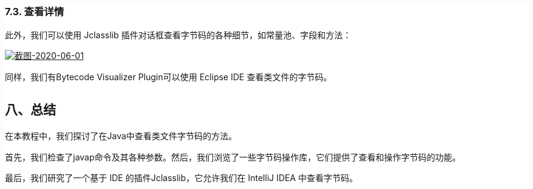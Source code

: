 ### 7.3. 查看详情

此外，我们可以使用 Jclasslib 插件对话框查看字节码的各种细节，如常量池、字段和方法：

[![截图-2020-06-01](https://www.baeldung.com/wp-content/uploads/2020/06/Screen-Shot-2020-06-01-at-3.26.23-PM-1024x569.png)](https://www.baeldung.com/wp-content/uploads/2020/06/Screen-Shot-2020-06-01-at-3.26.23-PM.png)

同样，我们有Bytecode Visualizer Plugin可以使用 Eclipse IDE 查看类文件的字节码。

## 八、总结

在本教程中，我们探讨了在Java中查看类文件字节码的方法。

首先，我们检查了javap命令及其各种参数。然后，我们浏览了一些字节码操作库，它们提供了查看和操作字节码的功能。

最后，我们研究了一个基于 IDE 的插件Jclasslib，它允许我们在 IntelliJ IDEA 中查看字节码。